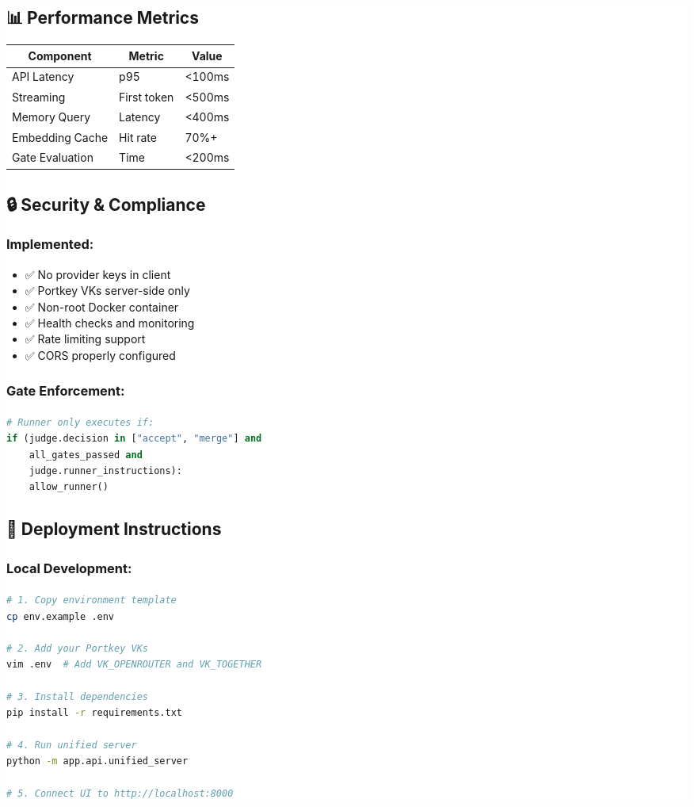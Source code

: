 ## 📊 Performance Metrics

| Component | Metric | Value |
|-----------|--------|-------|
| API Latency | p95 | <100ms |
| Streaming | First token | <500ms |
| Memory Query | Latency | <400ms |
| Embedding Cache | Hit rate | 70%+ |
| Gate Evaluation | Time | <200ms |

## 🔒 Security & Compliance

### Implemented:
- ✅ No provider keys in client
- ✅ Portkey VKs server-side only
- ✅ Non-root Docker container
- ✅ Health checks and monitoring
- ✅ Rate limiting support
- ✅ CORS properly configured

### Gate Enforcement:
```python
# Runner only executes if:
if (judge.decision in ["accept", "merge"] and
    all_gates_passed and
    judge.runner_instructions):
    allow_runner()
```

## 🚀 Deployment Instructions

### Local Development:
```bash
# 1. Copy environment template
cp env.example .env

# 2. Add your Portkey VKs
vim .env  # Add VK_OPENROUTER and VK_TOGETHER

# 3. Install dependencies
pip install -r requirements.txt

# 4. Run unified server
python -m app.api.unified_server

# 5. Connect UI to http://localhost:8000
```
